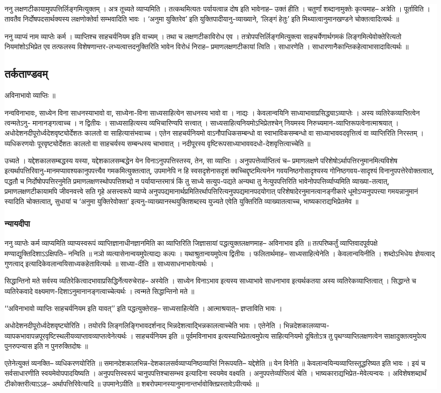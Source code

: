 ननु लक्षणटीकायामुपपत्तिर्लिङ्गमित्युक्तम् । अत्र तूच्यते व्याप्यमिति । तत्कथमित्यतः पर्यायत्वान्न दोष इति भावेनाह– उक्तं हीति । चतुर्णां शब्दानामुक्तेः कृत्यमाह– अत्रेति । पूर्ताविति । तावतैव निर्दोषपदसार्थक्यस्य लक्षणोक्तेर्वा सम्भवादिति भावः । ‘अनुमा युक्तिरेव’ इति युक्तिपादीयानु-व्याख्याने, ‘लिङ्गं हेतुः’ इति मिथ्यात्वानुमानखण्डने चोक्तत्वादित्यर्थः ॥

ननु व्याप्यं नाम व्याप्तेः कर्म । व्याप्तिश्च साहचर्यनियम इति वाच्यम् । तथा च लक्षणटीकाविरोध एव । तत्रोपपत्तिर्लिङ्गमित्युक्त्वा साहचर्येणार्थगमकं लिङ्गमित्येवोक्तेरित्यतो नियमांशोऽभिप्रेत एव तत्फलस्य विशेषणान्तर-लभ्यत्वात्तदनुक्तिरिति भावेन विरोधं निराह– प्रमाणलक्षणटीकायां त्विति । साधारणेति । साधारणानैकान्तिकहेत्वाभासादावित्यर्थः ॥

## **तर्कताण्डवम्**

अविनाभावो व्याप्तिः ॥

नन्वविनाभावः, साध्येन विना साधनस्याभावो वा, साध्येना-विना साध्यसाहित्येन साधनस्य भावो वा । नाद्यः । केवलान्वयिनि साध्याभावाप्रसिद्ध्याऽव्याप्तेः । अस्य व्यतिरेकव्याप्तित्वेन त्वन्मतेऽनु- मानानङ्गत्वाच्च । न द्वितीयः । साध्यसाहित्यस्य व्यभिचारिण्यपि सत्त्वात् । साध्यसाहित्यनियमोऽभिप्रेतश्चेन् नियमस्य निरुच्यमान-व्याप्तिरूपत्वेनात्माश्रयात् । अधोदेशनदीपूरोर्ध्वदेशवृष्ट्योर्देशतः कालतो वा साहित्यासंभवाच्च । एतेन साहचर्यनियमो वाऽनौपाधिकसम्बन्धो वा स्वाभाविकसम्बन्धो वा साध्याभाववदवृत्तित्वं वा व्याप्तिरिति निरस्तम् । व्यधिकरणयोः पूरवृष्ट्योर्देशतः कालतो वा साहचर्यस्य सम्बन्धस्य चाभावात् । नदीपूरस्य वृष्टिरूपसाध्याभाववदधो-देशवृत्तित्वाच्चेति ॥

उच्यते । यद्देशकालसम्बद्धस्य यस्या, यद्देशकालसम्बद्धेन येन विनाऽनुपपत्तिस्तस्य, तेन, सा व्याप्तिः । अनुपपत्तेर्व्याप्तित्वं च– प्रमाणलक्षणे परिशेषोऽर्थापत्तिरनुमानमित्यविशेष इत्यर्थापत्तिरिवानु-मानमप्यावश्यकानुपपत्त्यैव गमकमित्युक्तत्वात्, उपमानेपि न हि स्वसदृशेनासदृशं क्वच्चिद्दृष्टमित्यनेन गवयनिष्ठगोसादृश्यस्य गोनिष्ठगवय-सादृश्यं विनानुपपत्तेरेवोक्तत्वात्, पद्धतौ च निर्दोषोपपत्तिरनुमेति प्रमाणलक्षणस्थोपपत्तिशब्दो न पर्यायान्तरमात्रं किं तु साध्ये सत्युप-पद्यते अन्यथा तु नेत्युपपत्तिरिति भावेनोपपत्तिर्व्याप्यमिति व्याख्या-तत्वात्, प्रमाणलक्षणटीकायामपि जीवनवत्त्वे सति गृहे असत्त्वरूपे व्याप्ये अनुपपद्यमानार्थप्रमितिरर्थापत्तिरित्यनुपपद्यमानपदयोगात् परिशेषादेरनुमानत्वानङ्गीकारे धूमोऽप्यनुपपत्त्या गमयन्नानुमानं स्यादिति चोक्तत्वात्, सुधायां च ‘अनुमा युक्तिरेवोक्ता’ इत्यनु-व्याख्यानस्थयुक्तिशब्दस्य युज्यते एवेति युक्तिरिति व्याख्यातत्वाच्च, भाष्यकाराद्यभिप्रेतमेव ॥

### **न्यायदीपा**

ननु व्याप्तेः कर्म व्याप्यमिति व्याप्यस्वरूपं व्याप्तिज्ञानाधीनज्ञानमिति का व्याप्तिरिति जिज्ञासायां पद्धत्युक्तलक्षणमाह– अविनाभाव इति ॥ तत्परिष्कर्तुं व्याप्तिवादपूर्वपक्षे मण्याद्युक्तिदिशाऽऽक्षिपति– नन्विति ॥ नञो व्यत्यासेनान्वयमुपेत्याद्यः कल्पः । यथाश्रुतान्वयमुपेत्य द्वितीयः । फलितार्थमाह– साध्यसाहित्येनेति । केवलान्वयिनीति । शब्दोऽभिधेयः ज्ञेयत्वाद् गुणत्वाद् इत्यादिकेवलान्वयिसाध्यकहेतावित्यर्थः ॥ साध्या-दीति ॥ साध्यसाधनाभावेत्यर्थः ।

सिद्धान्तिनो मते सर्वस्य व्यतिरेकित्वादभावाप्रसिद्धिर्नेत्यरुचेराह– अस्येति । साध्येन विनाऽभाव इत्यस्य साध्याभावे साधनाभाव इत्यर्थकतया अस्य व्यतिरेकव्याप्तित्वात् । सिद्धान्ते च व्यतिरेकवादे वक्ष्यमाण-दिशाऽनुमानानङ्गत्वाच्चेत्यर्थः । त्वन्मते सिद्धान्तिनो मते ॥

‘‘अविनाभावो व्याप्तिः साहचर्यनियम इति यावत्’’ इति पद्धत्युक्तेराह– साध्यसाहित्येति । आत्माश्रयात्– ज्ञप्ताविति भावः ।

अधोदेशनदीपूरोर्ध्वदेशवृष्ट्योरिति । तयोरपि लिङ्गलिङ्गिभावदर्शनाद् भिन्नदेशत्वाद्भिन्नकालत्वाच्चेति भावः । एतेनेति । भिन्नदेशकालव्याप्य-व्यापकभावापन्नपूरवृष्टिस्थलीयव्याप्तावव्याप्तत्वेनेत्यर्थः । साहचर्यनियम इति ॥ पूर्वमविनाभाव इत्यस्याभिप्रेतत्वमुपेत्य साहित्यनियमो दूषितोऽत्र तु पृथग्व्याप्तिलक्षणत्वेन साक्षादुक्तत्वमुपेत्य पुनरुपन्यास इति न पुनरुक्तिदोषः ॥

एतेनेत्युक्तं व्यनक्ति– व्यधिकरणयोरिति ॥ समानदेशकालभिन्न-देशकालसर्वव्याप्यनिष्ठव्याप्तिं निरूपयति– यद्देशेति ॥ येन विनेति ॥ केवलान्वयिन्यव्याप्तिस्तूद्धरिष्यत इति भावः । इयं च सर्वसाधारणीति स्वयमेवोपपादयिष्यति । अनुपपत्तिस्वरूपं चानुपपत्तिश्चासम्भव इत्यादिना स्वयमेव वक्ष्यति । अनुपपत्तेर्व्याप्तित्वं चेति । भाष्यकाराद्यभिप्रेत-मेवेत्यन्वयः । अविशेषशब्दार्थं टीकोक्तरीत्याऽऽह– अर्थापत्तिरिवेत्यादि ॥ उपमानेऽपीति ॥ शबरोपमानस्यानुमानान्तर्भावोक्तिप्रस्तावेऽपीत्यर्थः ॥
